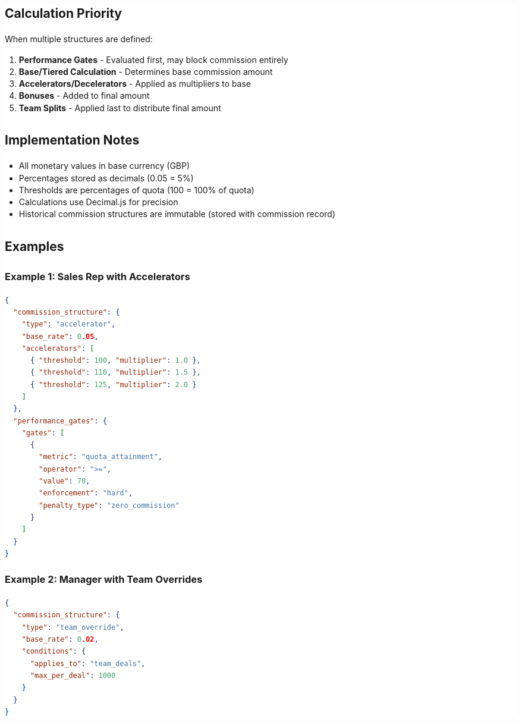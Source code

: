## Calculation Priority

When multiple structures are defined:

1. **Performance Gates** - Evaluated first, may block commission entirely
2. **Base/Tiered Calculation** - Determines base commission amount
3. **Accelerators/Decelerators** - Applied as multipliers to base
4. **Bonuses** - Added to final amount
5. **Team Splits** - Applied last to distribute final amount

## Implementation Notes

- All monetary values in base currency (GBP)
- Percentages stored as decimals (0.05 = 5%)
- Thresholds are percentages of quota (100 = 100% of quota)
- Calculations use Decimal.js for precision
- Historical commission structures are immutable (stored with commission record)

## Examples

### Example 1: Sales Rep with Accelerators
```json
{
  "commission_structure": {
    "type": "accelerator",
    "base_rate": 0.05,
    "accelerators": [
      { "threshold": 100, "multiplier": 1.0 },
      { "threshold": 110, "multiplier": 1.5 },
      { "threshold": 125, "multiplier": 2.0 }
    ]
  },
  "performance_gates": {
    "gates": [
      {
        "metric": "quota_attainment",
        "operator": ">=",
        "value": 70,
        "enforcement": "hard",
        "penalty_type": "zero_commission"
      }
    ]
  }
}
```

### Example 2: Manager with Team Overrides
```json
{
  "commission_structure": {
    "type": "team_override",
    "base_rate": 0.02,
    "conditions": {
      "applies_to": "team_deals",
      "max_per_deal": 1000
    }
  }
}
```
